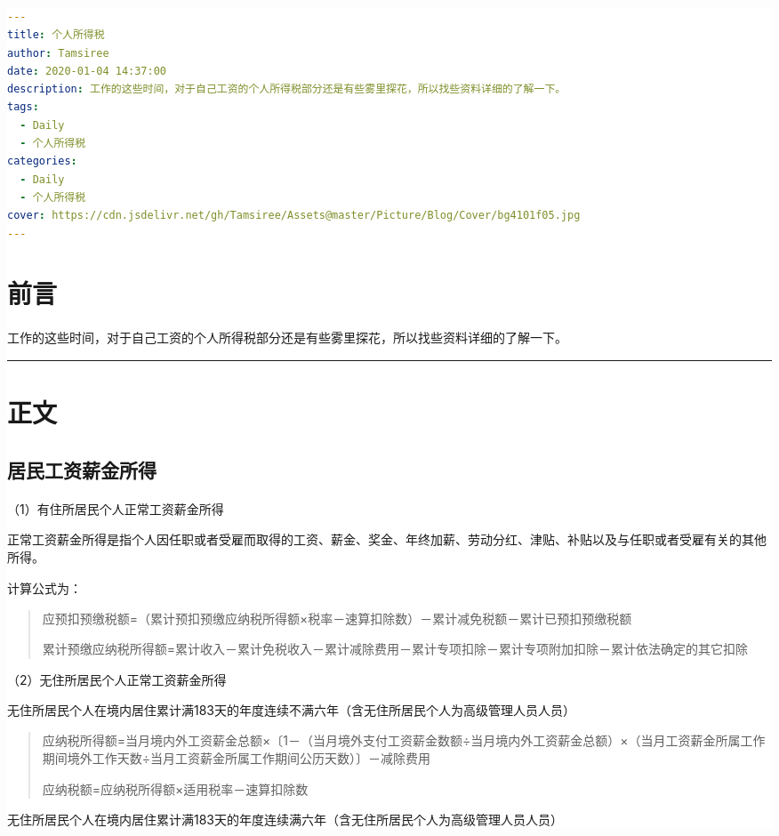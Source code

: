 ```yaml
---
title: 个人所得税
author: Tamsiree
date: 2020-01-04 14:37:00
description: 工作的这些时间，对于自己工资的个人所得税部分还是有些雾里探花，所以找些资料详细的了解一下。
tags:
  - Daily
  - 个人所得税
categories:
  - Daily
  - 个人所得税
cover: https://cdn.jsdelivr.net/gh/Tamsiree/Assets@master/Picture/Blog/Cover/bg4101f05.jpg
---
```

# 前言
工作的这些时间，对于自己工资的个人所得税部分还是有些雾里探花，所以找些资料详细的了解一下。

---

# 正文

## 居民工资薪金所得

  

（1）有住所居民个人正常工资薪金所得

  

正常工资薪金所得是指个人因任职或者受雇而取得的工资、薪金、奖金、年终加薪、劳动分红、津贴、补贴以及与任职或者受雇有关的其他所得。

  

计算公式为：

  

> 应预扣预缴税额=（累计预扣预缴应纳税所得额×税率－速算扣除数）－累计减免税额－累计已预扣预缴税额
> 
> 累计预缴应纳税所得额=累计收入－累计免税收入－累计减除费用－累计专项扣除－累计专项附加扣除－累计依法确定的其它扣除

  

（2）无住所居民个人正常工资薪金所得

  

无住所居民个人在境内居住累计满183天的年度连续不满六年（含无住所居民个人为高级管理人员人员）

  

> 应纳税所得额=当月境内外工资薪金总额×〔1－（当月境外支付工资薪金数额÷当月境内外工资薪金总额）×（当月工资薪金所属工作期间境外工作天数÷当月工资薪金所属工作期间公历天数）〕－减除费用
> 
> 应纳税额=应纳税所得额×适用税率－速算扣除数

  

无住所居民个人在境内居住累计满183天的年度连续满六年（含无住所居民个人为高级管理人员人员）
